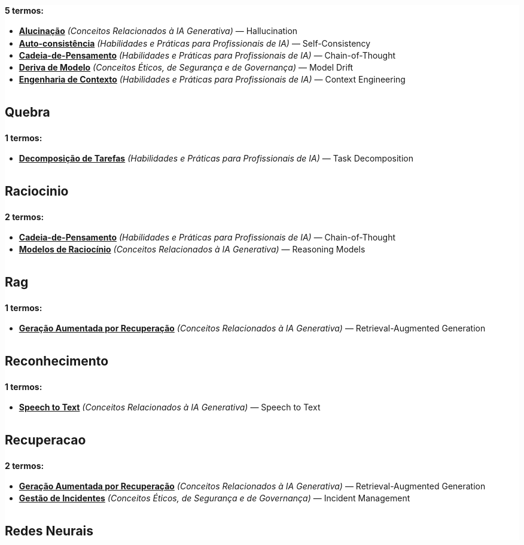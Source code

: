 **5 termos:**

- **[Alucinação](ia-generativa/alucinacao.md)** *(Conceitos Relacionados à IA Generativa)* — Hallucination
- **[Auto-consistência](habilidades-praticas/auto-consistencia.md)** *(Habilidades e Práticas para Profissionais de IA)* — Self-Consistency
- **[Cadeia-de-Pensamento](habilidades-praticas/cadeia-de-pensamento.md)** *(Habilidades e Práticas para Profissionais de IA)* — Chain-of-Thought
- **[Deriva de Modelo](etica-seguranca-governanca/deriva-de-modelo.md)** *(Conceitos Éticos, de Segurança e de Governança)* — Model Drift
- **[Engenharia de Contexto](habilidades-praticas/engenharia-de-contexto.md)** *(Habilidades e Práticas para Profissionais de IA)* — Context Engineering

## Quebra

**1 termos:**

- **[Decomposição de Tarefas](habilidades-praticas/decomposicao-de-tarefas.md)** *(Habilidades e Práticas para Profissionais de IA)* — Task Decomposition

## Raciocinio

**2 termos:**

- **[Cadeia-de-Pensamento](habilidades-praticas/cadeia-de-pensamento.md)** *(Habilidades e Práticas para Profissionais de IA)* — Chain-of-Thought
- **[Modelos de Raciocínio](ia-generativa/modelos-de-raciocinio.md)** *(Conceitos Relacionados à IA Generativa)* — Reasoning Models

## Rag

**1 termos:**

- **[Geração Aumentada por Recuperação](ia-generativa/rag.md)** *(Conceitos Relacionados à IA Generativa)* — Retrieval-Augmented Generation

## Reconhecimento

**1 termos:**

- **[Speech to Text](ia-generativa/speech-to-text.md)** *(Conceitos Relacionados à IA Generativa)* — Speech to Text

## Recuperacao

**2 termos:**

- **[Geração Aumentada por Recuperação](ia-generativa/rag.md)** *(Conceitos Relacionados à IA Generativa)* — Retrieval-Augmented Generation
- **[Gestão de Incidentes](etica-seguranca-governanca/gestao-de-incidentes.md)** *(Conceitos Éticos, de Segurança e de Governança)* — Incident Management

## Redes Neurais
